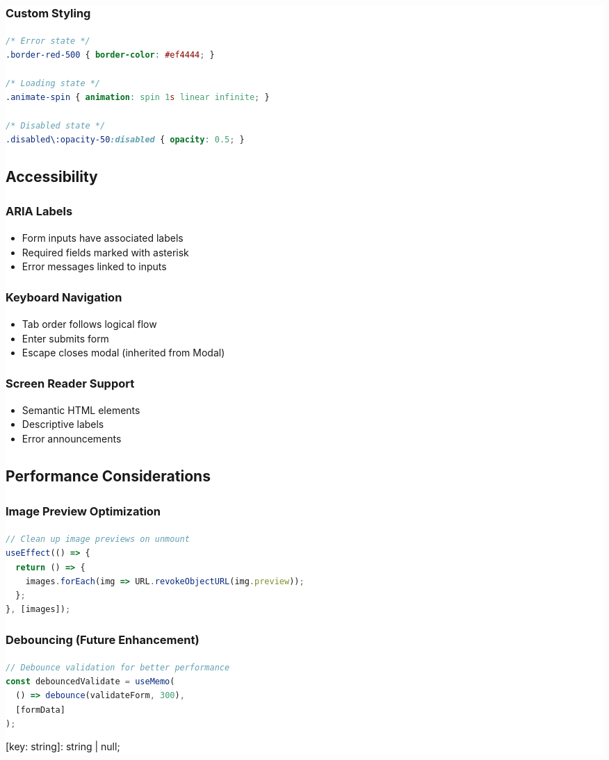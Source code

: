 ### Custom Styling
```css
/* Error state */
.border-red-500 { border-color: #ef4444; }

/* Loading state */
.animate-spin { animation: spin 1s linear infinite; }

/* Disabled state */
.disabled\:opacity-50:disabled { opacity: 0.5; }
```

## Accessibility

### ARIA Labels
- Form inputs have associated labels
- Required fields marked with asterisk
- Error messages linked to inputs

### Keyboard Navigation
- Tab order follows logical flow
- Enter submits form
- Escape closes modal (inherited from Modal)

### Screen Reader Support
- Semantic HTML elements
- Descriptive labels
- Error announcements

## Performance Considerations

### Image Preview Optimization
```javascript
// Clean up image previews on unmount
useEffect(() => {
  return () => {
    images.forEach(img => URL.revokeObjectURL(img.preview));
  };
}, [images]);
```

### Debouncing (Future Enhancement)
```javascript
// Debounce validation for better performance
const debouncedValidate = useMemo(
  () => debounce(validateForm, 300),
  [formData]
);
```


  [key: string]: string | null;